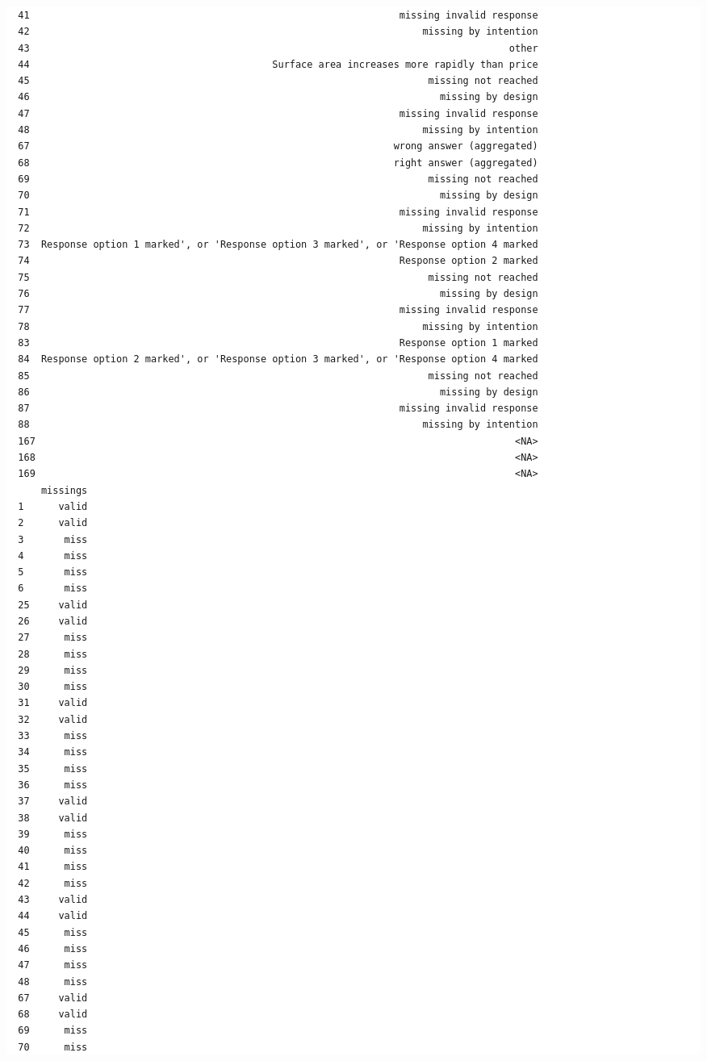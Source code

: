       41                                                                missing invalid response
      42                                                                    missing by intention
      43                                                                                   other
      44                                          Surface area increases more rapidly than price
      45                                                                     missing not reached
      46                                                                       missing by design
      47                                                                missing invalid response
      48                                                                    missing by intention
      67                                                               wrong answer (aggregated)
      68                                                               right answer (aggregated)
      69                                                                     missing not reached
      70                                                                       missing by design
      71                                                                missing invalid response
      72                                                                    missing by intention
      73  Response option 1 marked', or 'Response option 3 marked', or 'Response option 4 marked
      74                                                                Response option 2 marked
      75                                                                     missing not reached
      76                                                                       missing by design
      77                                                                missing invalid response
      78                                                                    missing by intention
      83                                                                Response option 1 marked
      84  Response option 2 marked', or 'Response option 3 marked', or 'Response option 4 marked
      85                                                                     missing not reached
      86                                                                       missing by design
      87                                                                missing invalid response
      88                                                                    missing by intention
      167                                                                                   <NA>
      168                                                                                   <NA>
      169                                                                                   <NA>
          missings
      1      valid
      2      valid
      3       miss
      4       miss
      5       miss
      6       miss
      25     valid
      26     valid
      27      miss
      28      miss
      29      miss
      30      miss
      31     valid
      32     valid
      33      miss
      34      miss
      35      miss
      36      miss
      37     valid
      38     valid
      39      miss
      40      miss
      41      miss
      42      miss
      43     valid
      44     valid
      45      miss
      46      miss
      47      miss
      48      miss
      67     valid
      68     valid
      69      miss
      70      miss